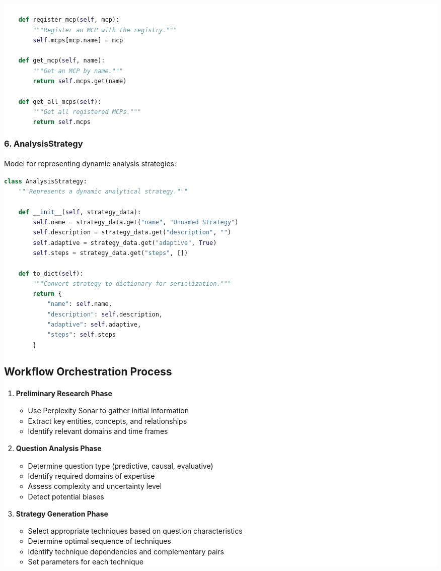 ```python
    
    def register_mcp(self, mcp):
        """Register an MCP with the registry."""
        self.mcps[mcp.name] = mcp
    
    def get_mcp(self, name):
        """Get an MCP by name."""
        return self.mcps.get(name)
    
    def get_all_mcps(self):
        """Get all registered MCPs."""
        return self.mcps
```

### 6. AnalysisStrategy

Model for representing dynamic analysis strategies:

```python
class AnalysisStrategy:
    """Represents a dynamic analytical strategy."""
    
    def __init__(self, strategy_data):
        self.name = strategy_data.get("name", "Unnamed Strategy")
        self.description = strategy_data.get("description", "")
        self.adaptive = strategy_data.get("adaptive", True)
        self.steps = strategy_data.get("steps", [])
    
    def to_dict(self):
        """Convert strategy to dictionary for serialization."""
        return {
            "name": self.name,
            "description": self.description,
            "adaptive": self.adaptive,
            "steps": self.steps
        }
```

## Workflow Orchestration Process

1. **Preliminary Research Phase**
   - Use Perplexity Sonar to gather initial information
   - Extract key entities, concepts, and relationships
   - Identify relevant domains and time frames

2. **Question Analysis Phase**
   - Determine question type (predictive, causal, evaluative)
   - Identify required domains of expertise
   - Assess complexity and uncertainty level
   - Detect potential biases

3. **Strategy Generation Phase**
   - Select appropriate techniques based on question characteristics
   - Determine optimal sequence of techniques
   - Identify technique dependencies and complementary pairs
   - Set parameters for each technique
